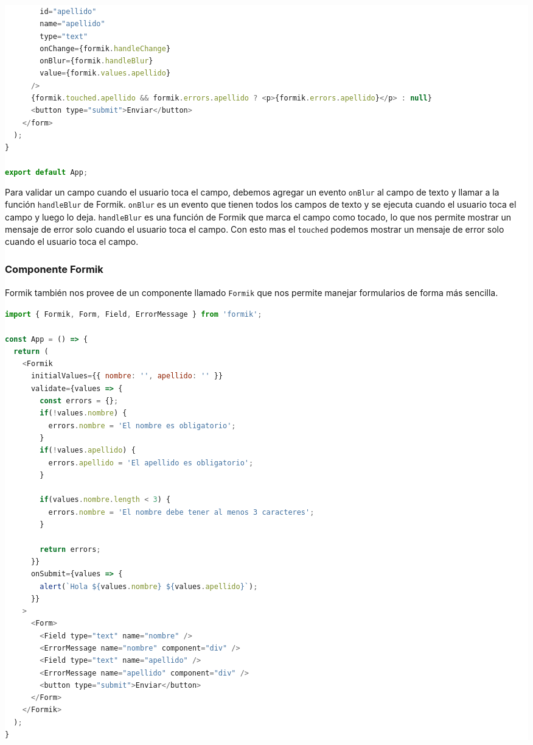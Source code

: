 ```js
        id="apellido"
        name="apellido"
        type="text"
        onChange={formik.handleChange}
        onBlur={formik.handleBlur}
        value={formik.values.apellido}
      />
      {formik.touched.apellido && formik.errors.apellido ? <p>{formik.errors.apellido}</p> : null}
      <button type="submit">Enviar</button>
    </form>
  );
}

export default App;
```

Para validar un campo cuando el usuario toca el campo, debemos agregar un evento `onBlur` al campo de texto y llamar a la función `handleBlur` de Formik. `onBlur` es un evento que tienen todos los campos de texto y se ejecuta cuando el usuario toca el campo y luego lo deja. `handleBlur` es una función de Formik que marca el campo como tocado, lo que nos permite mostrar un mensaje de error solo cuando el usuario toca el campo. Con esto mas el `touched` podemos mostrar un mensaje de error solo cuando el usuario toca el campo.

### Componente Formik

Formik también nos provee de un componente llamado `Formik` que nos permite manejar formularios de forma más sencilla.

```js
import { Formik, Form, Field, ErrorMessage } from 'formik';

const App = () => {
  return (
    <Formik
      initialValues={{ nombre: '', apellido: '' }}
      validate={values => {
        const errors = {};
        if(!values.nombre) {
          errors.nombre = 'El nombre es obligatorio';
        }
        if(!values.apellido) {
          errors.apellido = 'El apellido es obligatorio';
        }

        if(values.nombre.length < 3) {
          errors.nombre = 'El nombre debe tener al menos 3 caracteres';
        }

        return errors;
      }}
      onSubmit={values => {
        alert(`Hola ${values.nombre} ${values.apellido}`);
      }}
    >
      <Form>
        <Field type="text" name="nombre" />
        <ErrorMessage name="nombre" component="div" />
        <Field type="text" name="apellido" />
        <ErrorMessage name="apellido" component="div" />
        <button type="submit">Enviar</button>
      </Form>
    </Formik>
  );
}
```